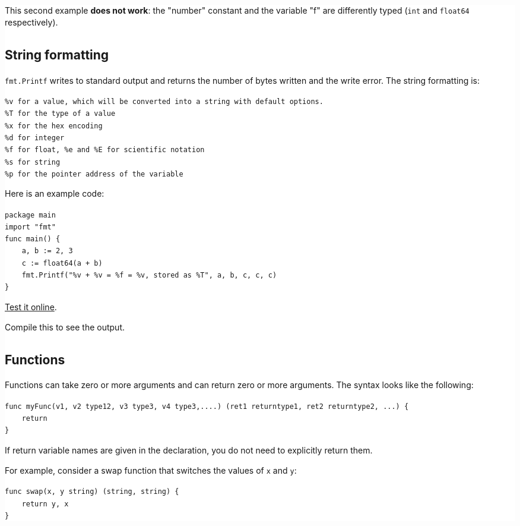 This second example **does not work**: the "number" constant and the variable "f" are differently typed (`int` and `float64` respectively).

## String formatting

`fmt.Printf` writes to standard output and returns the number of bytes written and the write error. The string formatting is:

```golang
%v for a value, which will be converted into a string with default options. 
%T for the type of a value
%x for the hex encoding
%d for integer
%f for float, %e and %E for scientific notation
%s for string
%p for the pointer address of the variable
```

Here is an example code:

```golang
package main
import "fmt"
func main() {
    a, b := 2, 3
    c := float64(a + b)
    fmt.Printf("%v + %v = %f = %v, stored as %T", a, b, c, c, c)
}
```

<HighlightBox type="tip">

[Test it online](https://go.dev/play/p/7Uvyt1jI-5r).

</HighlightBox>

Compile this to see the output.

## Functions

Functions can take zero or more arguments and can return zero or more arguments. The syntax looks like the following:

```golang
func myFunc(v1, v2 type12, v3 type3, v4 type3,....) (ret1 returntype1, ret2 returntype2, ...) {
    return
}
```

If return variable names are given in the declaration, you do not need to explicitly return them.

For example, consider a swap function that switches the values of `x` and `y`:

```golang
func swap(x, y string) (string, string) {
    return y, x
}
```
